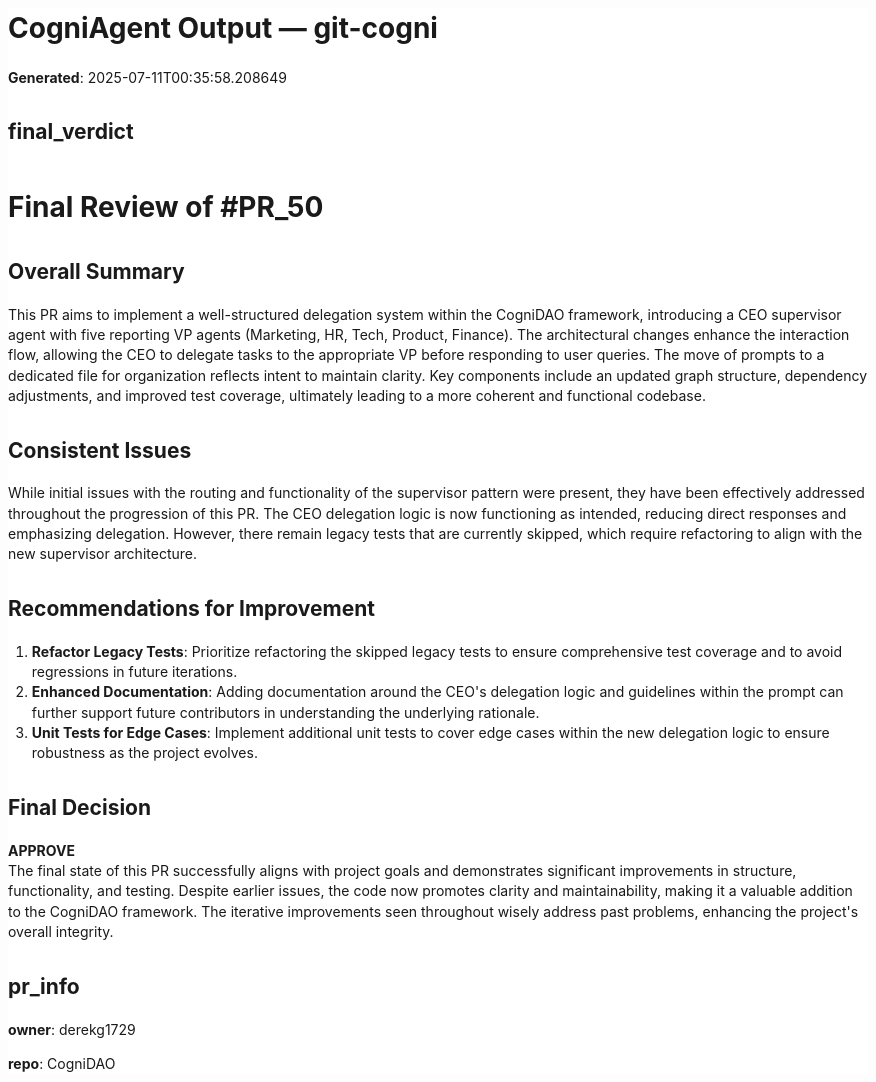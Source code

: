 # CogniAgent Output — git-cogni

**Generated**: 2025-07-11T00:35:58.208649

## final_verdict
# Final Review of #PR_50

## Overall Summary
This PR aims to implement a well-structured delegation system within the CogniDAO framework, introducing a CEO supervisor agent with five reporting VP agents (Marketing, HR, Tech, Product, Finance). The architectural changes enhance the interaction flow, allowing the CEO to delegate tasks to the appropriate VP before responding to user queries. The move of prompts to a dedicated file for organization reflects intent to maintain clarity. Key components include an updated graph structure, dependency adjustments, and improved test coverage, ultimately leading to a more coherent and functional codebase.

## Consistent Issues
While initial issues with the routing and functionality of the supervisor pattern were present, they have been effectively addressed throughout the progression of this PR. The CEO delegation logic is now functioning as intended, reducing direct responses and emphasizing delegation. However, there remain legacy tests that are currently skipped, which require refactoring to align with the new supervisor architecture.

## Recommendations for Improvement
1. **Refactor Legacy Tests**: Prioritize refactoring the skipped legacy tests to ensure comprehensive test coverage and to avoid regressions in future iterations.
2. **Enhanced Documentation**: Adding documentation around the CEO's delegation logic and guidelines within the prompt can further support future contributors in understanding the underlying rationale.
3. **Unit Tests for Edge Cases**: Implement additional unit tests to cover edge cases within the new delegation logic to ensure robustness as the project evolves.

## Final Decision
**APPROVE**  
The final state of this PR successfully aligns with project goals and demonstrates significant improvements in structure, functionality, and testing. Despite earlier issues, the code now promotes clarity and maintainability, making it a valuable addition to the CogniDAO framework. The iterative improvements seen throughout wisely address past problems, enhancing the project's overall integrity.

## pr_info
**owner**:
derekg1729

**repo**:
CogniDAO
